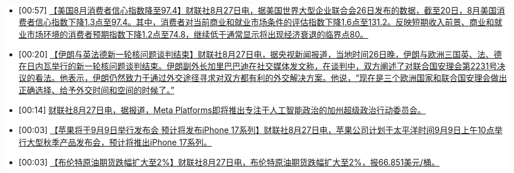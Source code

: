   - [00:57] [【美国8月消费者信心指数降至97.4】财联社8月27日电，据美国世界大型企业联合会26日发布的数据，截至20日，8月美国消费者信心指数下降1.3点至97.4。其中，消费者对当前商业和就业市场条件的评估指数下降1.6点至131.2。反映短期收入前景、商业和就业市场环境的消费者预期指数下降1.2点至74.8，继续低于通常显示将出现经济衰退的临界点80。](https://www.cls.cn/detail/2126788)

  - [00:20] [【伊朗与英法德新一轮核问题谈判结束】财联社8月27日电，据央视新闻报道，当地时间26日晚，伊朗与欧洲三国英、法、德在日内瓦举行的新一轮核问题谈判结束。伊朗副外长加里巴巴迪在社交媒体发文称，在谈判中，双方阐述了对联合国安理会第2231号决议的看法。他表示，伊朗仍然致力于通过外交途径寻求对双方都有利的外交解决方案。他说，“现在是三个欧洲国家和联合国安理会做出正确选择、给予外交时间和空间的时候了。”](https://www.cls.cn/detail/2126786)

  - [00:14] [财联社8月27日电，据报道，Meta Platforms即将推出专注于人工智能政治的加州超级政治行动委员会。](https://www.cls.cn/detail/2126785)

  - [00:03] [【苹果将于9月9日举行发布会 预计将发布iPhone 17系列】财联社8月27日电，苹果公司计划于太平洋时间9月9日上午10点举行大型秋季产品发布会，预计将推出iPhone 17系列。](https://www.cls.cn/detail/2126782)

  - [00:03] [【布伦特原油期货跌幅扩大至2%】财联社8月27日电，布伦特原油期货跌幅扩大至2%，报66.851美元/桶。](https://www.cls.cn/detail/2126781)
